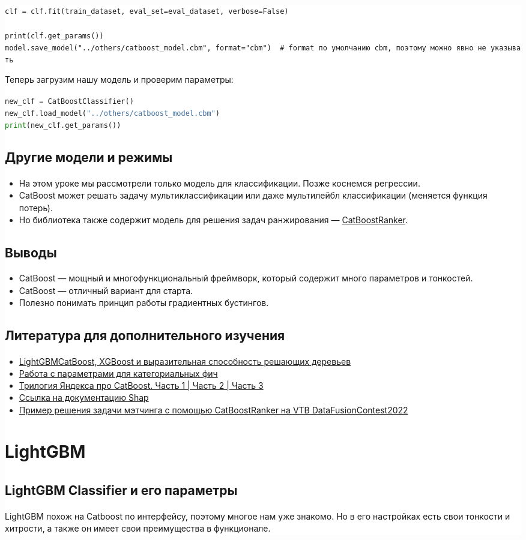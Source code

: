   ```
clf = clf.fit(train_dataset, eval_set=eval_dataset, verbose=False)

print(clf.get_params())
model.save_model("../others/catboost_model.cbm", format="cbm")  # format по умолчанию cbm, поэтому можно явно не указывать
```

Теперь загрузим нашу модель и проверим параметры:

```python
new_clf = CatBoostClassifier()
new_clf.load_model("../others/catboost_model.cbm")
print(new_clf.get_params())
```



## Другие модели и режимы

- На этом уроке мы рассмотрели только модель для классификации. Позже коснемся регрессии.
- CatBoost может решать задачу мультиклассификации или даже мультилейбл классификации (меняется функция потерь).
- Но библиотека также содержит модель для решения задач ранжирования — [CatBoostRanker](https://catboost.ai/en/docs/concepts/python-reference_catboostranker).



## Выводы

- CatBoost — мощный и многофункциональный фреймворк, который содержит много параметров и тонкостей.
- CatBoost — отличный вариант для старта.
- Полезно понимать принцип работы градиентных бустингов.



## Литература для дополнительного изучения

- [LightGBMCatBoost, XGBoost и выразительная способность решающих деревьев](https://habr.com/ru/company/ods/blog/645887/)
- [Работа с параметрами для категориальных фич](https://towardsdatascience.com/categorical-features-parameters-in-catboost-4ebd1326bee5)
- [Трилогия Яндекса про CatBoost. Часть 1 | Часть 2 | Часть 3](https://habr.com/ru/company/ods/blog/594077/)
- [Ссылка на документацию Shap](https://shap.readthedocs.io/en/latest/)
- [Пример решения задачи мэтчинга с помощью CatBoostRanker на VTB DataFusionContest2022](https://github.com/Ivanich-spb/VTB_DataFusion_Contest_2022)

# **LightGBM**

## LightGBM Classifier и его параметры

LightGBM похож на Catboost по интерфейсу, поэтому многое нам уже знакомо. Но в его настройках есть свои тонкости и хитрости, а также он имеет свои преимущества в функционале.
